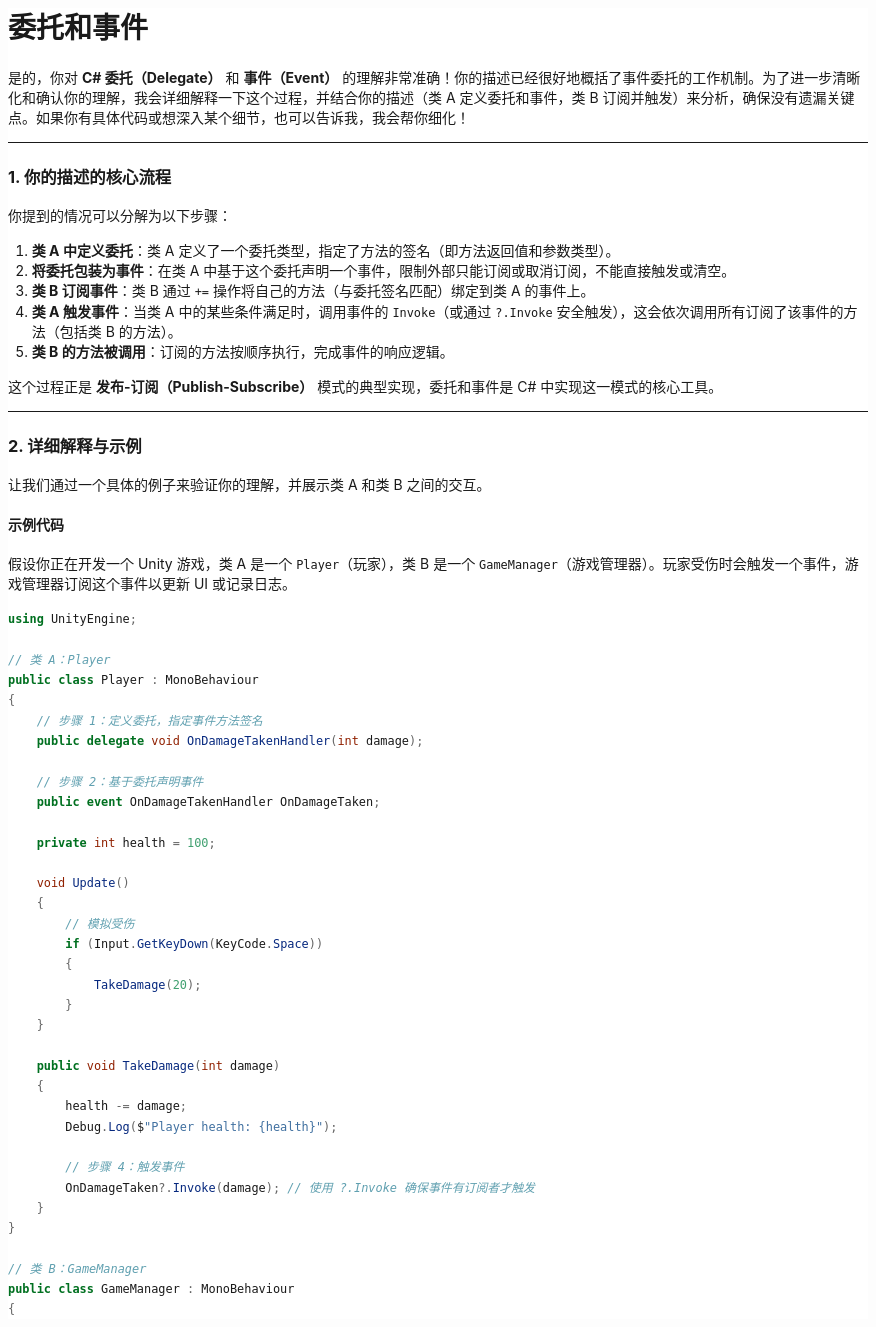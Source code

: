 # 委托和事件


是的，你对 **C# 委托（Delegate）** 和 **事件（Event）** 的理解非常准确！你的描述已经很好地概括了事件委托的工作机制。为了进一步清晰化和确认你的理解，我会详细解释一下这个过程，并结合你的描述（类 A 定义委托和事件，类 B 订阅并触发）来分析，确保没有遗漏关键点。如果你有具体代码或想深入某个细节，也可以告诉我，我会帮你细化！

---

### **1. 你的描述的核心流程**
你提到的情况可以分解为以下步骤：
1. **类 A 中定义委托**：类 A 定义了一个委托类型，指定了方法的签名（即方法返回值和参数类型）。
2. **将委托包装为事件**：在类 A 中基于这个委托声明一个事件，限制外部只能订阅或取消订阅，不能直接触发或清空。
3. **类 B 订阅事件**：类 B 通过 `+=` 操作将自己的方法（与委托签名匹配）绑定到类 A 的事件上。
4. **类 A 触发事件**：当类 A 中的某些条件满足时，调用事件的 `Invoke`（或通过 `?.Invoke` 安全触发），这会依次调用所有订阅了该事件的方法（包括类 B 的方法）。
5. **类 B 的方法被调用**：订阅的方法按顺序执行，完成事件的响应逻辑。

这个过程正是 **发布-订阅（Publish-Subscribe）** 模式的典型实现，委托和事件是 C# 中实现这一模式的核心工具。

---

### **2. 详细解释与示例**

让我们通过一个具体的例子来验证你的理解，并展示类 A 和类 B 之间的交互。

#### **示例代码**
假设你正在开发一个 Unity 游戏，类 A 是一个 `Player`（玩家），类 B 是一个 `GameManager`（游戏管理器）。玩家受伤时会触发一个事件，游戏管理器订阅这个事件以更新 UI 或记录日志。

```csharp
using UnityEngine;

// 类 A：Player
public class Player : MonoBehaviour
{
    // 步骤 1：定义委托，指定事件方法签名
    public delegate void OnDamageTakenHandler(int damage);

    // 步骤 2：基于委托声明事件
    public event OnDamageTakenHandler OnDamageTaken;

    private int health = 100;

    void Update()
    {
        // 模拟受伤
        if (Input.GetKeyDown(KeyCode.Space))
        {
            TakeDamage(20);
        }
    }

    public void TakeDamage(int damage)
    {
        health -= damage;
        Debug.Log($"Player health: {health}");

        // 步骤 4：触发事件
        OnDamageTaken?.Invoke(damage); // 使用 ?.Invoke 确保事件有订阅者才触发
    }
}

// 类 B：GameManager
public class GameManager : MonoBehaviour
{
```